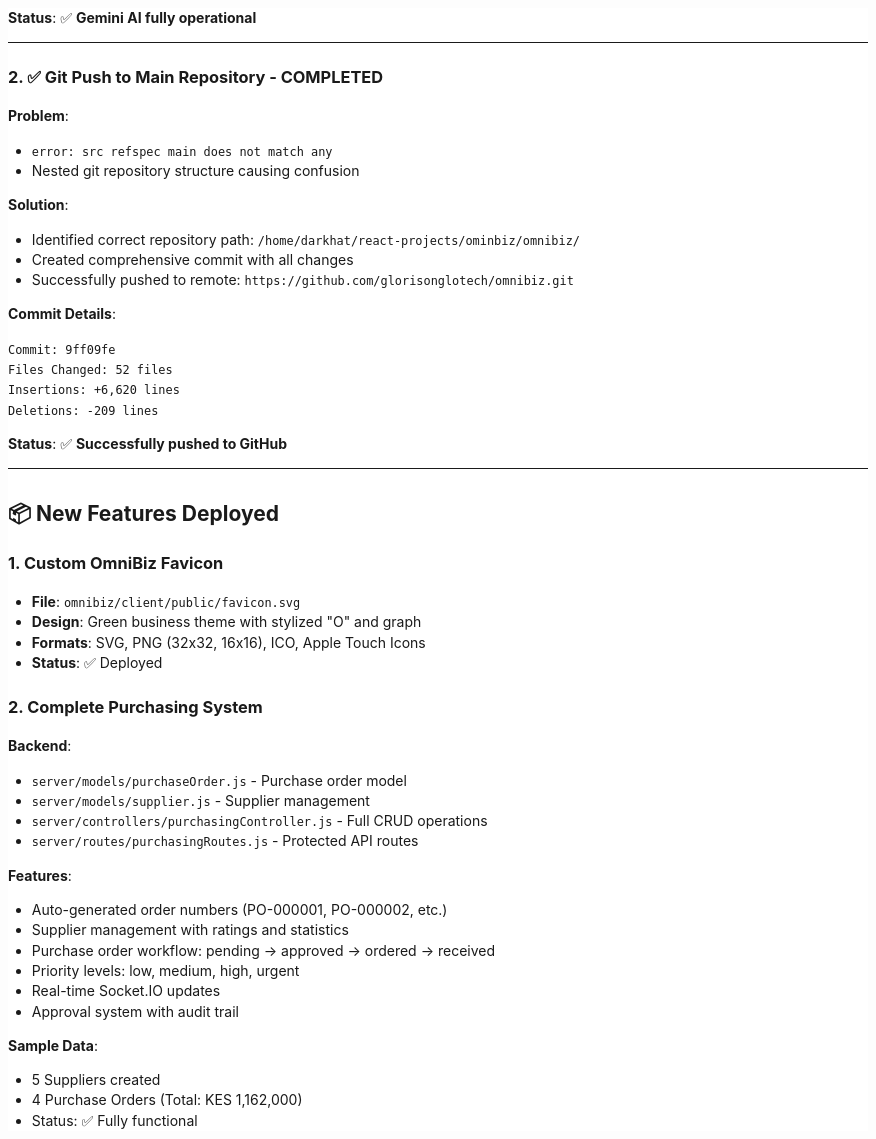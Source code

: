 **Status**: ✅ **Gemini AI fully operational**

---

### 2. ✅ Git Push to Main Repository - COMPLETED

**Problem**: 
- `error: src refspec main does not match any`
- Nested git repository structure causing confusion

**Solution**:
- Identified correct repository path: `/home/darkhat/react-projects/ominbiz/omnibiz/`
- Created comprehensive commit with all changes
- Successfully pushed to remote: `https://github.com/glorisonglotech/omnibiz.git`

**Commit Details**:
```
Commit: 9ff09fe
Files Changed: 52 files
Insertions: +6,620 lines
Deletions: -209 lines
```

**Status**: ✅ **Successfully pushed to GitHub**

---

## 📦 New Features Deployed

### 1. Custom OmniBiz Favicon
- **File**: `omnibiz/client/public/favicon.svg`
- **Design**: Green business theme with stylized "O" and graph
- **Formats**: SVG, PNG (32x32, 16x16), ICO, Apple Touch Icons
- **Status**: ✅ Deployed

### 2. Complete Purchasing System
**Backend**:
- `server/models/purchaseOrder.js` - Purchase order model
- `server/models/supplier.js` - Supplier management
- `server/controllers/purchasingController.js` - Full CRUD operations
- `server/routes/purchasingRoutes.js` - Protected API routes

**Features**:
- Auto-generated order numbers (PO-000001, PO-000002, etc.)
- Supplier management with ratings and statistics
- Purchase order workflow: pending → approved → ordered → received
- Priority levels: low, medium, high, urgent
- Real-time Socket.IO updates
- Approval system with audit trail

**Sample Data**:
- 5 Suppliers created
- 4 Purchase Orders (Total: KES 1,162,000)
- Status: ✅ Fully functional

